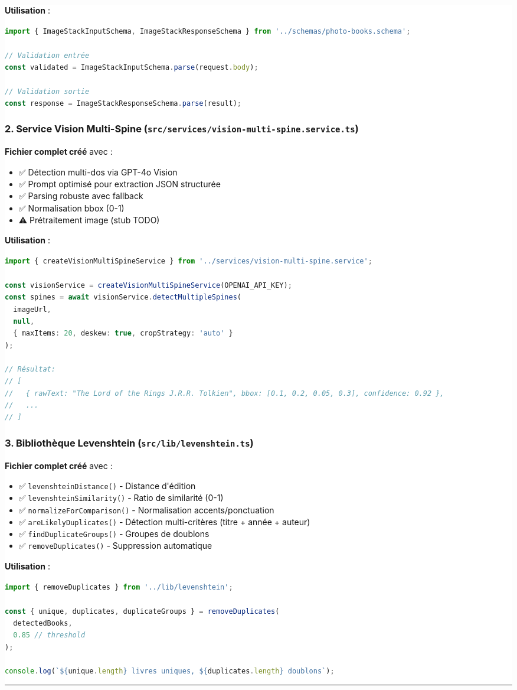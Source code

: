 **Utilisation** :
```typescript
import { ImageStackInputSchema, ImageStackResponseSchema } from '../schemas/photo-books.schema';

// Validation entrée
const validated = ImageStackInputSchema.parse(request.body);

// Validation sortie
const response = ImageStackResponseSchema.parse(result);
```

### 2. Service Vision Multi-Spine (`src/services/vision-multi-spine.service.ts`)

**Fichier complet créé** avec :
- ✅ Détection multi-dos via GPT-4o Vision
- ✅ Prompt optimisé pour extraction JSON structurée
- ✅ Parsing robuste avec fallback
- ✅ Normalisation bbox (0-1)
- ⚠️ Prétraitement image (stub TODO)

**Utilisation** :
```typescript
import { createVisionMultiSpineService } from '../services/vision-multi-spine.service';

const visionService = createVisionMultiSpineService(OPENAI_API_KEY);
const spines = await visionService.detectMultipleSpines(
  imageUrl,
  null,
  { maxItems: 20, deskew: true, cropStrategy: 'auto' }
);

// Résultat:
// [
//   { rawText: "The Lord of the Rings J.R.R. Tolkien", bbox: [0.1, 0.2, 0.05, 0.3], confidence: 0.92 },
//   ...
// ]
```

### 3. Bibliothèque Levenshtein (`src/lib/levenshtein.ts`)

**Fichier complet créé** avec :
- ✅ `levenshteinDistance()` - Distance d'édition
- ✅ `levenshteinSimilarity()` - Ratio de similarité (0-1)
- ✅ `normalizeForComparison()` - Normalisation accents/ponctuation
- ✅ `areLikelyDuplicates()` - Détection multi-critères (titre + année + auteur)
- ✅ `findDuplicateGroups()` - Groupes de doublons
- ✅ `removeDuplicates()` - Suppression automatique

**Utilisation** :
```typescript
import { removeDuplicates } from '../lib/levenshtein';

const { unique, duplicates, duplicateGroups } = removeDuplicates(
  detectedBooks,
  0.85 // threshold
);

console.log(`${unique.length} livres uniques, ${duplicates.length} doublons`);
```

---